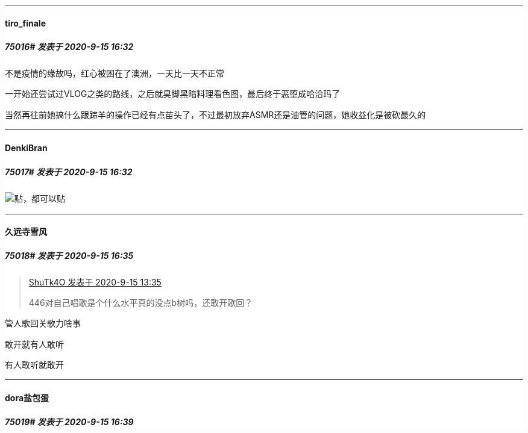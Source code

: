 





-----

####  tiro_finale  
##### 75016#       发表于 2020-9-15 16:32




不是疫情的缘故吗，红心被困在了澳洲，一天比一天不正常

一开始还尝试过VLOG之类的路线，之后就臭脚黑暗料理看色图，最后终于恶堕成哈洽玛了

当然再往前她搞什么跟踪羊的操作已经有点苗头了，不过最初放弃ASMR还是油管的问题，她收益化是被砍最久的







-----

####  DenkiBran  
##### 75017#       发表于 2020-9-15 16:32



<img src="https://static.saraba1st.com/image/smiley/face2017/037.png" referrerpolicy="no-referrer">贴，都可以贴







-----

####  久远寺雪风  
##### 75018#       发表于 2020-9-15 16:35



<blockquote><a href="httphttps://bbs.saraba1st.com/2b/forum.php?mod=redirect&amp;goto=findpost&amp;pid=48742249&amp;ptid=1941579" target="_blank">ShuTk4O 发表于 2020-9-15 13:35</a>

446对自己唱歌是个什么水平真的没点b树吗，还敢开歌回？</blockquote>
管人歌回关歌力啥事

敢开就有人敢听

有人敢听就敢开







-----

####  dora盐包蛋  
##### 75019#       发表于 2020-9-15 16:39
